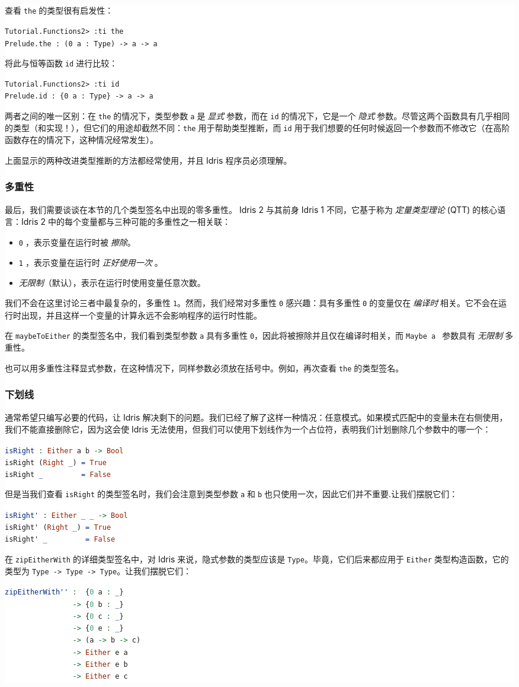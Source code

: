 查看 `the` 的类型很有启发性：

```repl
Tutorial.Functions2> :ti the
Prelude.the : (0 a : Type) -> a -> a
```

将此与恒等函数 `id` 进行比较：

```repl
Tutorial.Functions2> :ti id
Prelude.id : {0 a : Type} -> a -> a
```

两者之间的唯一区别：在 `the` 的情况下，类型参数 `a` 是 *显式* 参数，而在 `id` 的情况下，它是一个 *隐式* 参数。尽管这两个函数具有几乎相同的类型（和实现！），但它们的用途却截然不同：`the` 用于帮助类型推断，而 `id` 用于我们想要的任何时候返回一个参数而不修改它（在高阶函数存在的情况下，这种情况经常发生）。

上面显示的两种改进类型推断的方法都经常使用，并且 Idris 程序员必须理解。

### 多重性

最后，我们需要谈谈在本节的几个类型签名中出现的零多重性。 Idris 2 与其前身 Idris 1 不同，它基于称为 *定量类型理论* (QTT) 的核心语言：Idris 2 中的每个变量都与三种可能的多重性之一相关联：

* `0` ，表示变量在运行时被 *擦除*。

* `1` ，表示变量在运行时 *正好使用一次* 。

* *无限制*（默认），表示在运行时使用变量任意次数。

我们不会在这里讨论三者中最复杂的，多重性 `1`。然而，我们经常对多重性 `0` 感兴趣：具有多重性 `0` 的变量仅在 *编译时* 相关。它不会在运行时出现，并且这样一个变量的计算永远不会影响程序的运行时性能。

在 `maybeToEither` 的类型签名中，我们看到类型参数 `a` 具有多重性 `0`，因此将被擦除并且仅在编译时相关，而 `Maybe a ` 参数具有 *无限制* 多重性。

也可以用多重性注释显式参数，在这种情况下，同样参数必须放在括号中。例如，再次查看 `the` 的类型签名。

### 下划线

通常希望只编写必要的代码，让 Idris 解决剩下的问题。我们已经了解了这样一种情况：任意模式。如果模式匹配中的变量未在右侧使用，我们不能直接删除它，因为这会使 Idris 无法使用，但我们可以使用下划线作为一个占位符，表明我们计划删除几个参数中的哪一个：

```idris
isRight : Either a b -> Bool
isRight (Right _) = True
isRight _         = False
```

但是当我们查看 `isRight` 的类型签名时，我们会注意到类型参数 `a` 和 `b` 也只使用一次，因此它们并不重要.让我们摆脱它们：

```idris
isRight' : Either _ _ -> Bool
isRight' (Right _) = True
isRight' _         = False
```

在 `zipEitherWith` 的详细类型签名中，对 Idris 来说，隐式参数的类型应该是 `Type`。毕竟，它们后来都应用于 `Either` 类型构造函数，它的类型为 `Type -> Type -> Type`。让我们摆脱它们：

```idris
zipEitherWith'' :  {0 a : _}
                -> {0 b : _}
                -> {0 c : _}
                -> {0 e : _}
                -> (a -> b -> c)
                -> Either e a
                -> Either e b
                -> Either e c
```

